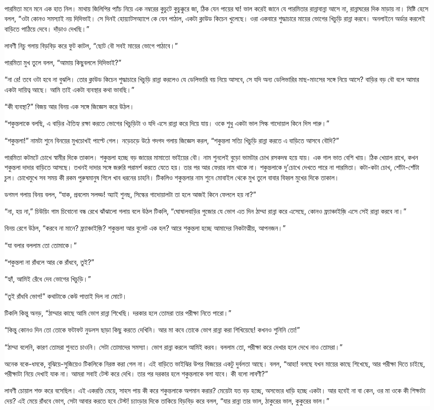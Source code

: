 পারমিতা মনে মনে এক হাত নিল। মাথায় জিলিপির প্যাঁচ নিয়ে এক নম্বরের কুচুটে কুচুক্কুরে জা, ঠিক যেন পায়ের ঘা! ভাল করেই জানে যে পারমিতার রান্নাবান্না আসে না, রান্নাঘরের দিক মাড়ায় না। মিষ্টি হেসে বলল, “ওটা কোনও সমস্যাই নয় দিদিভাই। সে দিনই হোয়্যাটসঅ্যাপে কে যেন পাঠাল, একটা ক্লাউড কিচেন খুলেছে। ওরা একবারে শুদ্ধাচারে মায়ের ভোগের খিচুড়ি রান্না করবে। অনলাইনে অর্ডার করলেই বাড়িতে পাঠিয়ে দেবে। দাঁড়াও দেখছি।”

লাবণী নিচু গলায় বিড়বিড় করে ফুট কাটল, “ছোট বৌ সবই মায়ের ভোগে পাঠাবে।”

পারমিতা মুখ তুলে বলল, “আমায় কিছুবললে দিদিভাই?”

“না রে! তবে ওটা হবে না বুঝলি। তোর ক্লাউড কিচেন শুদ্ধাচারে খিচুড়ি রান্না করলেও যে ডেলিভারি বয় নিয়ে আসবে, সে যদি অন্য ডেলিভারির মাছ-মাংসের সঙ্গে নিয়ে আসে? বাড়ির বড় বৌ বলে আমার একটা দায়িত্ব আছে। আমি তাই একটা ব্যবস্থার কথা ভাবছি।”

“কী ব্যবস্থা?” বিজয় আর বিনয় এক সঙ্গে জিজ্ঞেস করে উঠল।

“শকুন্তলাকে বলছি, এ বাড়ির ঐতিহ্য রক্ষা করতে ভোগের খিচুড়িটা ও যদি এসে রান্না করে দিয়ে যায়। ওকে শুধু একটা ভাল সিল্ক গাদোয়াল কিনে দিস পারু।”

“শকুন্তলা!” নামটা শুনে বিনয়ের মুখচোখই পাল্টে গেল। নড়েচড়ে উঠে গদগদ গলায় জিজ্ঞেস করল, “শকুন্তলা সত্যি খিচুড়ি রান্না করতে এ বাড়িতে আসবে বৌদি?”

পারমিতা কটমটে চোখে স্বামীর দিকে তাকাল। শকুন্তলা হচ্ছে বড় জায়ের মামাতো ভাইয়ের বৌ। নাম শুনলেই বুড়ো ভামটার চোখ রসকদম্ব হয়ে যায়। এক গাল ভাত বেশি খায়। ঠিক খেয়াল রাখে, কখন শকুন্তলা দাদার বাড়িতে আসছে। তখনই দাদার সঙ্গে জরুরি পরামর্শ করতে যেতে হয়। তার পর আর ফেরার নাম থাকে না। শকুন্তলাকে দু’চোখে দেখতে পারে না পারমিতা। কটা-কটা চোখ, শোঁটা-শোঁটা চুল। চোখেমুখে সব সময় কী রকম পুরুষমানুষ গিলে খাব ধরনের চাহনি। টিকলিও শকুন্তলার নাম শুনে মোবাইল থেকে মুখ তুলে বাবার বিহ্বল মুখের দিকে তাকাল।

ডগমগ গলায় বিনয় বলল, “যাক, প্রবলেম সলভ্ড! অ্যাই শুনছ, সিল্কের গাদোয়ালটা তা হলে আজই কিনে ফেললে হয় না?”

“না, হয় না,” চিউয়িং গাম চিবোনো বন্ধ রেখে ঝাঁঝালো গলায় বলে উঠল টিকলি, “ঘোষালবাড়ির পুজোর যে ভোগ এত দিন ঠাম্মা রান্না করে এসেছে, কোনও ফ্র্যাঞ্চাইজ়ি এসে সেই রান্না করবে না।”

বিনয় রেগে উঠল, “করবে না মানে? ফ্র্যাঞ্চাইজ়ি? শকুন্তলা আর বুলেট এক হল? আরে শকুন্তলা হচ্ছে আমাদের নিকটাত্মীয়, আপনজন।”

“যা বলার বললাম তো তোমাকে।”

“শকুন্তলা না রাঁধলে আর কে রাঁধবে, তুই?”

“হ্যাঁ, আমিই রেঁধে দেব ভোগের খিচুড়ি।”

“তুই রাঁধবি ভোগ!” কথাটাকে কেউ পাত্তাই দিল না মোটে।

টিকলি কিন্তু অনড়, “ঠাম্মার কাছে আমি ভোগ রান্না শিখেছি। দরকার হলে তোমরা তার পরীক্ষা নিতে পারো।”

“কিন্তু কোনও দিন তো তোকে ফটাফট নুডলস ছাড়া কিছু করতে দেখিনি। আর মা কবে তোকে ভোগ রান্না করা শিখিয়েছে! কখনও শুনিনি তো!”

“ঠাম্মা বলেনি, কারণ তোমরা শুনতে চাওনি। সেটা তোমাদের সমস্যা। ভোগ রান্না করলে আমিই করব। বললাম তো, পরীক্ষা করে দেখার হলে দেখে নাও তোমরা।”

অনেক বকে-ধমকে, বুঝিয়ে-সুজিয়েও টিকলিকে নিরস্ত করা গেল না। এই বাড়িতে ভাইঝির উপর বিজয়ের একটু দুর্বলতা আছে। বলল, “আহা! বলছে যখন মায়ের কাছে শিখেছে, আর পরীক্ষা দিতে চাইছে, পরীক্ষাটা নিয়ে দেখাই যাক না। আমরা সবাই টেস্ট করে দেখি। তার পর দরকার হলে শকুন্তলাকে বলা যাবে। কী বলো লাবণী?”

লাবণী চোয়াল শক্ত করে বসেছিল। এই একরত্তি মেয়ে, সাহস পায় কী করে শকুন্তলাকে অপমান করার? মেয়েটা যত বড় হচ্ছে, অসভ্যের ধাড়ি হচ্ছে একটা। আর হবেই না বা কেন, ওর মা ওকে কী শিক্ষাটা দেয়? এই মেয়ে রাঁধবে ভোগ, সেটা আবার করতে হবে টেস্ট! চ্যাংড়ার দিকে তাকিয়ে বিড়বিড় করে বলল, “যার রান্না তার ভাল, ঠাকুরের ভাল, কুকুরের ভাল।”
